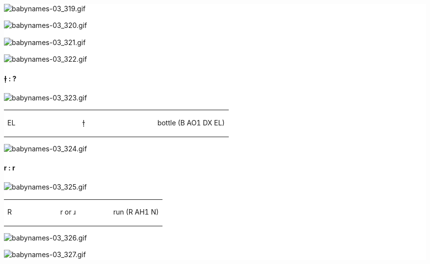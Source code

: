 ![babynames-03\_319.gif](../../../assets/2017/01/16/babynames-03-600px/HTMLFiles/babynames-03_319.gif)

![babynames-03\_320.gif](../../../assets/2017/01/16/babynames-03-600px/HTMLFiles/babynames-03_320.gif)

![babynames-03\_321.gif](../../../assets/2017/01/16/babynames-03-600px/HTMLFiles/babynames-03_321.gif)

![babynames-03\_322.gif](../../../assets/2017/01/16/babynames-03-600px/HTMLFiles/babynames-03_322.gif)

#### ɫ̩ : ?

![babynames-03\_323.gif](../../../assets/2017/01/16/babynames-03-600px/HTMLFiles/babynames-03_323.gif)

<table>
<colgroup>
<col width="33%" />
<col width="33%" />
<col width="33%" />
</colgroup>
<tbody>
<tr class="odd">
<td align="left"><p>EL</p></td>
<td align="left"><p>ɫ̩</p></td>
<td align="left"><p>bottle (B AO1 DX EL)</p></td>
</tr>
</tbody>
</table>

![babynames-03\_324.gif](../../../assets/2017/01/16/babynames-03-600px/HTMLFiles/babynames-03_324.gif)

#### r : r

![babynames-03\_325.gif](../../../assets/2017/01/16/babynames-03-600px/HTMLFiles/babynames-03_325.gif)

<table>
<colgroup>
<col width="33%" />
<col width="33%" />
<col width="33%" />
</colgroup>
<tbody>
<tr class="odd">
<td align="left"><p>R</p></td>
<td align="left"><p>r or ɹ</p></td>
<td align="left"><p>run (R AH1 N)</p></td>
</tr>
</tbody>
</table>

![babynames-03\_326.gif](../../../assets/2017/01/16/babynames-03-600px/HTMLFiles/babynames-03_326.gif)

![babynames-03\_327.gif](../../../assets/2017/01/16/babynames-03-600px/HTMLFiles/babynames-03_327.gif)
